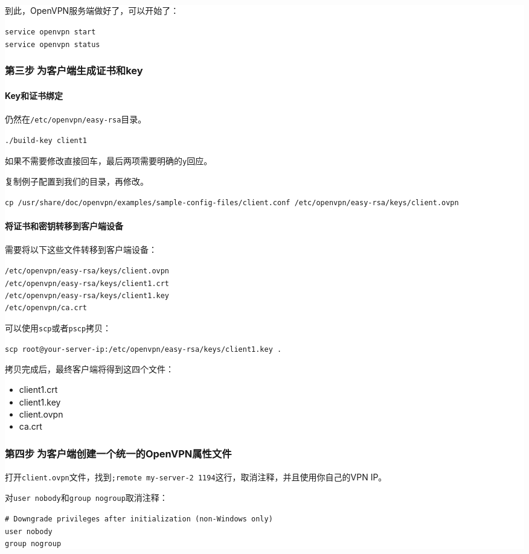 到此，OpenVPN服务端做好了，可以开始了：

```
service openvpn start
service openvpn status
```

### 第三步 为客户端生成证书和key

#### Key和证书绑定

仍然在`/etc/openvpn/easy-rsa`目录。

```
./build-key client1
```

如果不需要修改直接回车，最后两项需要明确的`y`回应。


复制例子配置到我们的目录，再修改。

```
cp /usr/share/doc/openvpn/examples/sample-config-files/client.conf /etc/openvpn/easy-rsa/keys/client.ovpn
```

#### 将证书和密钥转移到客户端设备

需要将以下这些文件转移到客户端设备：

```
/etc/openvpn/easy-rsa/keys/client.ovpn
/etc/openvpn/easy-rsa/keys/client1.crt
/etc/openvpn/easy-rsa/keys/client1.key
/etc/openvpn/ca.crt
```

可以使用`scp`或者`pscp`拷贝：

```
scp root@your-server-ip:/etc/openvpn/easy-rsa/keys/client1.key .
```

拷贝完成后，最终客户端将得到这四个文件：

- client1.crt
- client1.key
- client.ovpn
- ca.crt


### 第四步 为客户端创建一个统一的OpenVPN属性文件

打开`client.ovpn`文件，找到`;remote my-server-2 1194`这行，取消注释，并且使用你自己的VPN IP。

对`user nobody`和`group nogroup`取消注释：

```
# Downgrade privileges after initialization (non-Windows only)
user nobody
group nogroup
```
